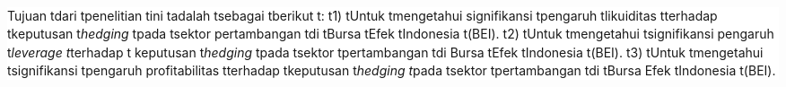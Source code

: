 <p><span class="font7">Tujuan </span><span class="font4">t</span><span class="font7">dari </span><span class="font4">t</span><span class="font7">penelitian </span><span class="font4">t</span><span class="font7">ini </span><span class="font4">t</span><span class="font7">adalah </span><span class="font4">t</span><span class="font7">sebagai </span><span class="font4">t</span><span class="font7">berikut </span><span class="font4">t</span><span class="font7">: </span><span class="font4">t</span><span class="font7">1) </span><span class="font4">t</span><span class="font7">Untuk </span><span class="font4">t</span><span class="font7">mengetahui signifikansi </span><span class="font4">t</span><span class="font7">pengaruh </span><span class="font4">t</span><span class="font7">likuiditas </span><span class="font4">t</span><span class="font7">terhadap </span><span class="font4">t</span><span class="font7">keputusan </span><span class="font4">t</span><span class="font7" style="font-style:italic;">hedging</span><span class="font4"> t</span><span class="font7">pada </span><span class="font4">t</span><span class="font7">sektor pertambangan </span><span class="font4">t</span><span class="font7">di </span><span class="font4">t</span><span class="font7">Bursa </span><span class="font4">t</span><span class="font7">Efek </span><span class="font4">t</span><span class="font7">Indonesia </span><span class="font4">t</span><span class="font7">(BEI). </span><span class="font4">t</span><span class="font7">2) </span><span class="font4">t</span><span class="font7">Untuk </span><span class="font4">t</span><span class="font7">mengetahui </span><span class="font4">t</span><span class="font7">signifikansi pengaruh </span><span class="font4">t</span><span class="font7" style="font-style:italic;">leverage </span><span class="font4" style="font-style:italic;">t</span><span class="font7">terhadap </span><span class="font4">t </span><span class="font7">keputusan </span><span class="font4">t</span><span class="font7" style="font-style:italic;">hedging</span><span class="font4"> t</span><span class="font7">pada </span><span class="font4">t</span><span class="font7">sektor </span><span class="font4">t</span><span class="font7">pertambangan </span><span class="font4">t</span><span class="font7">di Bursa </span><span class="font4">t</span><span class="font7">Efek </span><span class="font4">t</span><span class="font7">Indonesia </span><span class="font4">t</span><span class="font7">(BEI). </span><span class="font4">t</span><span class="font7">3) </span><span class="font4">t</span><span class="font7">Untuk </span><span class="font4">t</span><span class="font7">mengetahui </span><span class="font4">t</span><span class="font7">signifikansi </span><span class="font4">t</span><span class="font7">pengaruh profitabilitas </span><span class="font4">t</span><span class="font7">terhadap </span><span class="font4">t</span><span class="font7">keputusan </span><span class="font4">t</span><span class="font7" style="font-style:italic;">hedging </span><span class="font4" style="font-style:italic;">t</span><span class="font7">pada </span><span class="font4">t</span><span class="font7">sektor </span><span class="font4">t</span><span class="font7">pertambangan </span><span class="font4">t</span><span class="font7">di </span><span class="font4">t</span><span class="font7">Bursa Efek </span><span class="font4">t</span><span class="font7">Indonesia </span><span class="font4">t</span><span class="font7">(BEI).</span></p>